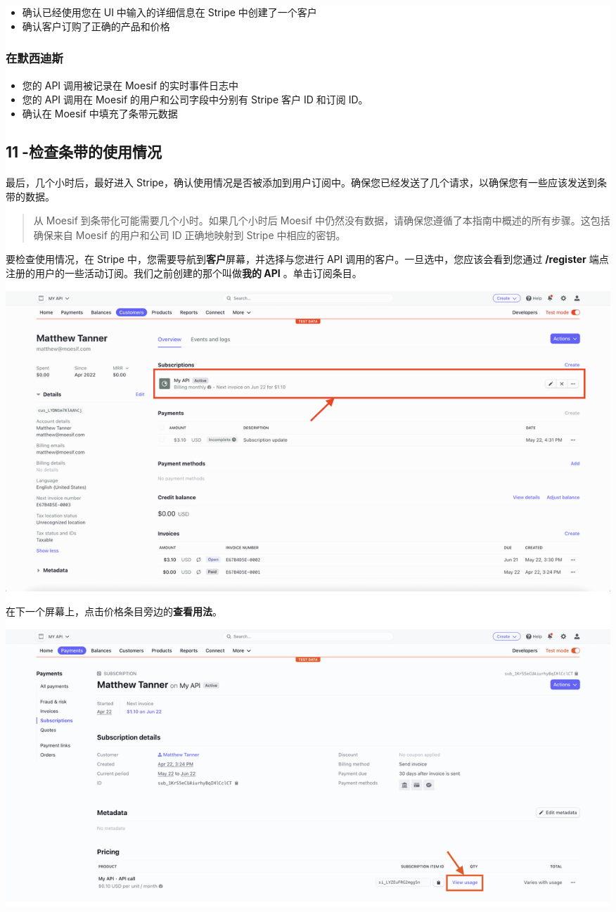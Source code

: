 *   确认已经使用您在 UI 中输入的详细信息在 Stripe 中创建了一个客户
*   确认客户订购了正确的产品和价格

### 在默西迪斯

*   您的 API 调用被记录在 Moesif 的实时事件日志中
*   您的 API 调用在 Moesif 的用户和公司字段中分别有 Stripe 客户 ID 和订阅 ID。
*   确认在 Moesif 中填充了条带元数据

## 11 -检查条带的使用情况

最后，几个小时后，最好进入 Stripe，确认使用情况是否被添加到用户订阅中。确保您已经发送了几个请求，以确保您有一些应该发送到条带的数据。

> 从 Moesif 到条带化可能需要几个小时。如果几个小时后 Moesif 中仍然没有数据，请确保您遵循了本指南中概述的所有步骤。这包括确保来自 Moesif 的用户和公司 ID 正确地映射到 Stripe 中相应的密钥。

要检查使用情况，在 Stripe 中，您需要导航到**客户**屏幕，并选择与您进行 API 调用的客户。一旦选中，您应该会看到您通过 **/register** 端点注册的用户的一些活动订阅。我们之前创建的那个叫做**我的 API** 。单击订阅条目。

![example](img/52effc0495e62f3a44d37661e96746ac.png)

在下一个屏幕上，点击价格条目旁边的**查看用法**。

![example](img/7844c0f5c57b6bf9c5a1e47f16566688.png)